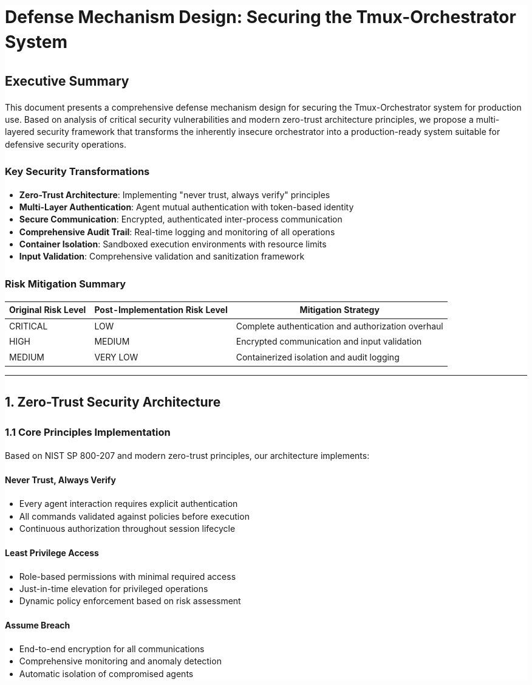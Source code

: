 # Defense Mechanism Design: Securing the Tmux-Orchestrator System

## Executive Summary

This document presents a comprehensive defense mechanism design for securing the Tmux-Orchestrator system for production use. Based on analysis of critical security vulnerabilities and modern zero-trust architecture principles, we propose a multi-layered security framework that transforms the inherently insecure orchestrator into a production-ready system suitable for defensive security operations.

### Key Security Transformations

- **Zero-Trust Architecture**: Implementing "never trust, always verify" principles
- **Multi-Layer Authentication**: Agent mutual authentication with token-based identity
- **Secure Communication**: Encrypted, authenticated inter-process communication
- **Comprehensive Audit Trail**: Real-time logging and monitoring of all operations
- **Container Isolation**: Sandboxed execution environments with resource limits
- **Input Validation**: Comprehensive validation and sanitization framework

### Risk Mitigation Summary

| Original Risk Level | Post-Implementation Risk Level | Mitigation Strategy |
|-------------------|--------------------------------|-------------------|
| CRITICAL | LOW | Complete authentication and authorization overhaul |
| HIGH | MEDIUM | Encrypted communication and input validation |
| MEDIUM | VERY LOW | Containerized isolation and audit logging |

---

## 1. Zero-Trust Security Architecture

### 1.1 Core Principles Implementation

Based on NIST SP 800-207 and modern zero-trust principles, our architecture implements:

#### Never Trust, Always Verify
- Every agent interaction requires explicit authentication
- All commands validated against policies before execution
- Continuous authorization throughout session lifecycle

#### Least Privilege Access
- Role-based permissions with minimal required access
- Just-in-time elevation for privileged operations
- Dynamic policy enforcement based on risk assessment

#### Assume Breach
- End-to-end encryption for all communications
- Comprehensive monitoring and anomaly detection
- Automatic isolation of compromised agents

